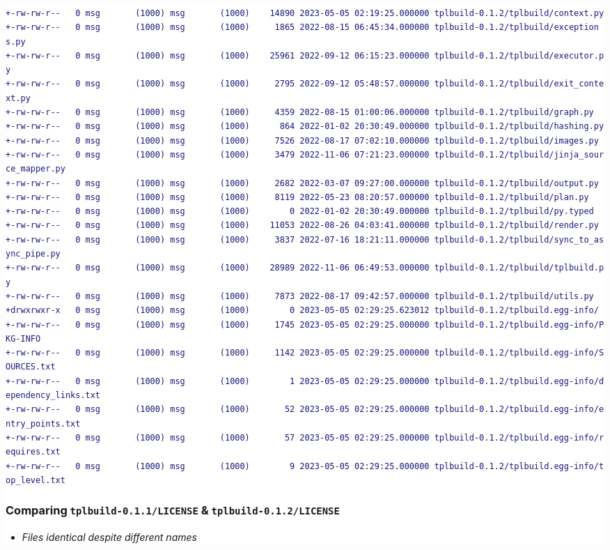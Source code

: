 ```diff
+-rw-rw-r--   0 msg       (1000) msg       (1000)    14890 2023-05-05 02:19:25.000000 tplbuild-0.1.2/tplbuild/context.py
+-rw-rw-r--   0 msg       (1000) msg       (1000)     1865 2022-08-15 06:45:34.000000 tplbuild-0.1.2/tplbuild/exceptions.py
+-rw-rw-r--   0 msg       (1000) msg       (1000)    25961 2022-09-12 06:15:23.000000 tplbuild-0.1.2/tplbuild/executor.py
+-rw-rw-r--   0 msg       (1000) msg       (1000)     2795 2022-09-12 05:48:57.000000 tplbuild-0.1.2/tplbuild/exit_context.py
+-rw-rw-r--   0 msg       (1000) msg       (1000)     4359 2022-08-15 01:00:06.000000 tplbuild-0.1.2/tplbuild/graph.py
+-rw-rw-r--   0 msg       (1000) msg       (1000)      864 2022-01-02 20:30:49.000000 tplbuild-0.1.2/tplbuild/hashing.py
+-rw-rw-r--   0 msg       (1000) msg       (1000)     7526 2022-08-17 07:02:10.000000 tplbuild-0.1.2/tplbuild/images.py
+-rw-rw-r--   0 msg       (1000) msg       (1000)     3479 2022-11-06 07:21:23.000000 tplbuild-0.1.2/tplbuild/jinja_source_mapper.py
+-rw-rw-r--   0 msg       (1000) msg       (1000)     2682 2022-03-07 09:27:00.000000 tplbuild-0.1.2/tplbuild/output.py
+-rw-rw-r--   0 msg       (1000) msg       (1000)     8119 2022-05-23 08:20:57.000000 tplbuild-0.1.2/tplbuild/plan.py
+-rw-rw-r--   0 msg       (1000) msg       (1000)        0 2022-01-02 20:30:49.000000 tplbuild-0.1.2/tplbuild/py.typed
+-rw-rw-r--   0 msg       (1000) msg       (1000)    11053 2022-08-26 04:03:41.000000 tplbuild-0.1.2/tplbuild/render.py
+-rw-rw-r--   0 msg       (1000) msg       (1000)     3837 2022-07-16 18:21:11.000000 tplbuild-0.1.2/tplbuild/sync_to_async_pipe.py
+-rw-rw-r--   0 msg       (1000) msg       (1000)    28989 2022-11-06 06:49:53.000000 tplbuild-0.1.2/tplbuild/tplbuild.py
+-rw-rw-r--   0 msg       (1000) msg       (1000)     7873 2022-08-17 09:42:57.000000 tplbuild-0.1.2/tplbuild/utils.py
+drwxrwxr-x   0 msg       (1000) msg       (1000)        0 2023-05-05 02:29:25.623012 tplbuild-0.1.2/tplbuild.egg-info/
+-rw-rw-r--   0 msg       (1000) msg       (1000)     1745 2023-05-05 02:29:25.000000 tplbuild-0.1.2/tplbuild.egg-info/PKG-INFO
+-rw-rw-r--   0 msg       (1000) msg       (1000)     1142 2023-05-05 02:29:25.000000 tplbuild-0.1.2/tplbuild.egg-info/SOURCES.txt
+-rw-rw-r--   0 msg       (1000) msg       (1000)        1 2023-05-05 02:29:25.000000 tplbuild-0.1.2/tplbuild.egg-info/dependency_links.txt
+-rw-rw-r--   0 msg       (1000) msg       (1000)       52 2023-05-05 02:29:25.000000 tplbuild-0.1.2/tplbuild.egg-info/entry_points.txt
+-rw-rw-r--   0 msg       (1000) msg       (1000)       57 2023-05-05 02:29:25.000000 tplbuild-0.1.2/tplbuild.egg-info/requires.txt
+-rw-rw-r--   0 msg       (1000) msg       (1000)        9 2023-05-05 02:29:25.000000 tplbuild-0.1.2/tplbuild.egg-info/top_level.txt
```

### Comparing `tplbuild-0.1.1/LICENSE` & `tplbuild-0.1.2/LICENSE`

 * *Files identical despite different names*
